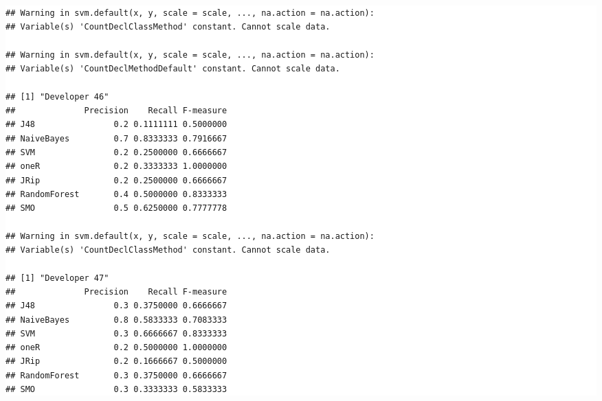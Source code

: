    ## Warning in svm.default(x, y, scale = scale, ..., na.action = na.action):
    ## Variable(s) 'CountDeclClassMethod' constant. Cannot scale data.

    ## Warning in svm.default(x, y, scale = scale, ..., na.action = na.action):
    ## Variable(s) 'CountDeclMethodDefault' constant. Cannot scale data.

    ## [1] "Developer 46"
    ##              Precision    Recall F-measure
    ## J48                0.2 0.1111111 0.5000000
    ## NaiveBayes         0.7 0.8333333 0.7916667
    ## SVM                0.2 0.2500000 0.6666667
    ## oneR               0.2 0.3333333 1.0000000
    ## JRip               0.2 0.2500000 0.6666667
    ## RandomForest       0.4 0.5000000 0.8333333
    ## SMO                0.5 0.6250000 0.7777778

    ## Warning in svm.default(x, y, scale = scale, ..., na.action = na.action):
    ## Variable(s) 'CountDeclClassMethod' constant. Cannot scale data.

    ## [1] "Developer 47"
    ##              Precision    Recall F-measure
    ## J48                0.3 0.3750000 0.6666667
    ## NaiveBayes         0.8 0.5833333 0.7083333
    ## SVM                0.3 0.6666667 0.8333333
    ## oneR               0.2 0.5000000 1.0000000
    ## JRip               0.2 0.1666667 0.5000000
    ## RandomForest       0.3 0.3750000 0.6666667
    ## SMO                0.3 0.3333333 0.5833333
